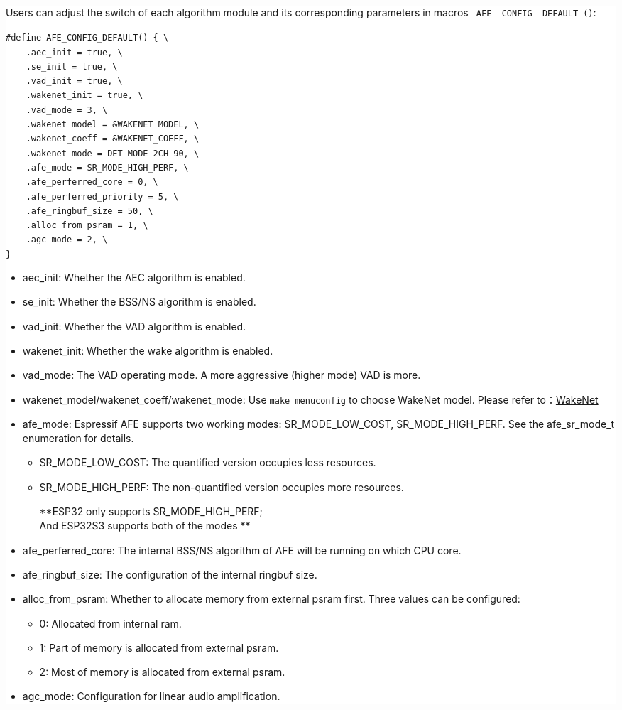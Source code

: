 Users can adjust the switch of each algorithm module and its corresponding parameters in macros ` AFE_ CONFIG_ DEFAULT ()`:

```
#define AFE_CONFIG_DEFAULT() { \
    .aec_init = true, \
    .se_init = true, \
    .vad_init = true, \
    .wakenet_init = true, \
    .vad_mode = 3, \
    .wakenet_model = &WAKENET_MODEL, \
    .wakenet_coeff = &WAKENET_COEFF, \
    .wakenet_mode = DET_MODE_2CH_90, \
    .afe_mode = SR_MODE_HIGH_PERF, \
    .afe_perferred_core = 0, \
    .afe_perferred_priority = 5, \
    .afe_ringbuf_size = 50, \
    .alloc_from_psram = 1, \
    .agc_mode = 2, \
}
```

- aec_init: Whether the AEC algorithm is enabled.

- se_init: Whether the BSS/NS algorithm is enabled.

- vad_init: Whether the VAD algorithm is enabled.

- wakenet_init: Whether the wake algorithm is enabled.

- vad_mode: The VAD operating mode. A more aggressive (higher mode) VAD is more.

- wakenet_model/wakenet_coeff/wakenet_mode: Use `make menuconfig` to choose WakeNet model. Please refer to：[WakeNet](https://github.com/espressif/esp-sr/tree/b9504e35485b60524977a8df9ff448ca89cd9d62/wake_word_engine)

- afe_mode: Espressif AFE supports two working modes: SR_MODE_LOW_COST, SR_MODE_HIGH_PERF. See the afe_sr_mode_t enumeration for details.

	- SR_MODE_LOW_COST: The quantified version occupies less resources.

	- SR_MODE_HIGH_PERF: The non-quantified version occupies more resources.
	
        **ESP32 only supports SR_MODE_HIGH_PERF;   
        And ESP32S3 supports both of the modes **

- afe_perferred_core: The internal BSS/NS algorithm of AFE will be running on which CPU core.

- afe_ringbuf_size: The configuration of the internal ringbuf size.

- alloc_from_psram: Whether to allocate memory from external psram first. Three values can be configured:

	- 0: Allocated from internal ram.
	
	- 1: Part of memory is allocated from external psram.
	
	- 2: Most of memory is allocated from external psram.
	
- agc_mode: Configuration for linear audio amplification.

